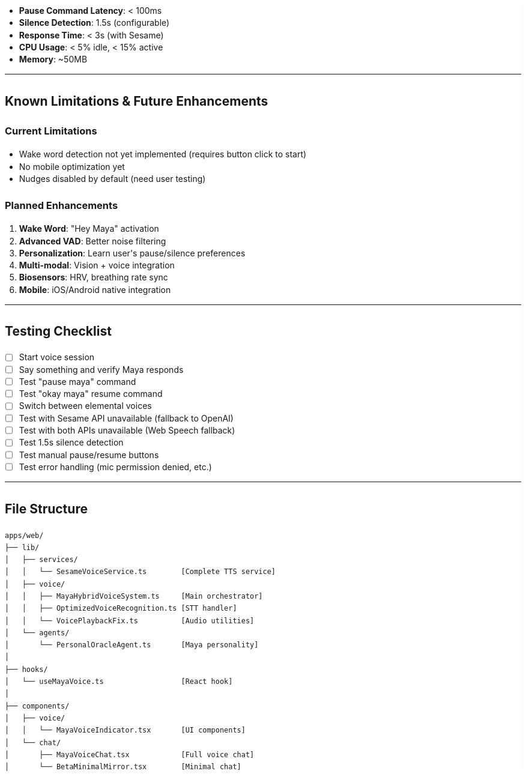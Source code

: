 - **Pause Command Latency**: < 100ms
- **Silence Detection**: 1.5s (configurable)
- **Response Time**: < 3s (with Sesame)
- **CPU Usage**: < 5% idle, < 15% active
- **Memory**: ~50MB

---

## Known Limitations & Future Enhancements

### Current Limitations
- Wake word detection not yet implemented (requires button click to start)
- No mobile optimization yet
- Nudges disabled by default (need user testing)

### Planned Enhancements
1. **Wake Word**: "Hey Maya" activation
2. **Advanced VAD**: Better noise filtering
3. **Personalization**: Learn user's pause/silence preferences
4. **Multi-modal**: Vision + voice integration
5. **Biosensors**: HRV, breathing rate sync
6. **Mobile**: iOS/Android native integration

---

## Testing Checklist

- [ ] Start voice session
- [ ] Say something and verify Maya responds
- [ ] Test "pause maya" command
- [ ] Test "okay maya" resume command
- [ ] Switch between elemental voices
- [ ] Test with Sesame API unavailable (fallback to OpenAI)
- [ ] Test with both APIs unavailable (Web Speech fallback)
- [ ] Test 1.5s silence detection
- [ ] Test manual pause/resume buttons
- [ ] Test error handling (mic permission denied, etc.)

---

## File Structure

```
apps/web/
├── lib/
│   ├── services/
│   │   └── SesameVoiceService.ts        [Complete TTS service]
│   ├── voice/
│   │   ├── MayaHybridVoiceSystem.ts     [Main orchestrator]
│   │   ├── OptimizedVoiceRecognition.ts [STT handler]
│   │   └── VoicePlaybackFix.ts          [Audio utilities]
│   └── agents/
│       └── PersonalOracleAgent.ts       [Maya personality]
│
├── hooks/
│   └── useMayaVoice.ts                  [React hook]
│
├── components/
│   ├── voice/
│   │   └── MayaVoiceIndicator.tsx       [UI components]
│   └── chat/
│       ├── MayaVoiceChat.tsx            [Full voice chat]
│       └── BetaMinimalMirror.tsx        [Minimal chat]
```